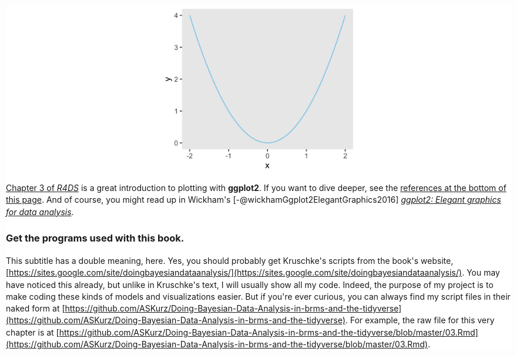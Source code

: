 <img src="03_files/figure-html/unnamed-chunk-9-1.png" width="336" style="display: block; margin: auto;" />

[Chapter 3 of *R4DS*](https://r4ds.had.co.nz/data-visualisation.html) is a great introduction to plotting with **ggplot2**. If you want to dive deeper, see the [references at the bottom of this page](https://ggplot2.tidyverse.org). And of course, you might read up in Wickham's [-@wickhamGgplot2ElegantGraphics2016] [*ggplot2: Elegant graphics for data analysis*](https://ggplot2-book.org/).

### Get the programs used with this book.

This subtitle has a double meaning, here. Yes, you should probably get Kruschke's scripts from the book's website, [https://sites.google.com/site/doingbayesiandataanalysis/](https://sites.google.com/site/doingbayesiandataanalysis/). You may have noticed this already, but unlike in Kruschke's text, I will usually show all my code. Indeed, the purpose of my project is to make coding these kinds of models and visualizations easier. But if you're ever curious, you can always find my script files in their naked form at [https://github.com/ASKurz/Doing-Bayesian-Data-Analysis-in-brms-and-the-tidyverse](https://github.com/ASKurz/Doing-Bayesian-Data-Analysis-in-brms-and-the-tidyverse). For example, the raw file for this very chapter is at [https://github.com/ASKurz/Doing-Bayesian-Data-Analysis-in-brms-and-the-tidyverse/blob/master/03.Rmd](https://github.com/ASKurz/Doing-Bayesian-Data-Analysis-in-brms-and-the-tidyverse/blob/master/03.Rmd).


[^1]: The whole `=` versus `<-` controversy can spark some strong opinions within the **R** community. If you're curious about the historical roots for `<-`, check out [Colon Fay](https://twitter.com/_ColinFay)'s nice blog post, [*Why do we use arrow as an assignment operator?*](https://colinfay.me/r-assignment/).